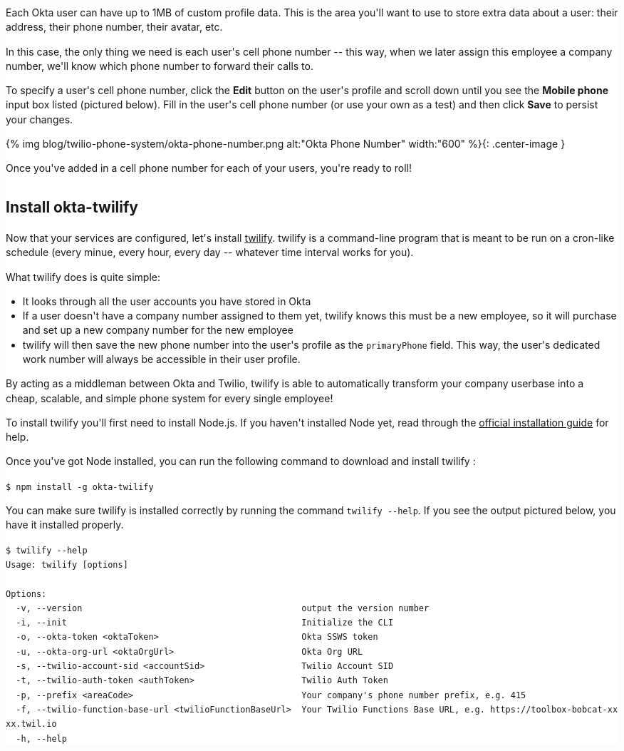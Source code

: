 Each Okta user can have up to 1MB of custom profile data. This is the area you'll want to use to store extra data about a user: their address, their phone number, their avatar, etc.

In this case, the only thing we need is each user's cell phone number -- this way, when we later assign this employee a company number, we'll know which phone number to forward their calls to.

To specify a user's cell phone number, click the **Edit** button on the user's profile and scroll down until you see the **Mobile phone** input box listed (pictured below). Fill in the user's cell phone number (or use your own as a test) and then click **Save** to persist your changes.

{% img blog/twilio-phone-system/okta-phone-number.png alt:"Okta Phone Number" width:"600" %}{: .center-image }

Once you've added in a cell phone number for each of your users, you're ready to roll!

## Install okta-twilify

Now that your services are configured, let's install [twilify](https://github.com/oktadeveloper/okta-twilify). twilify is a command-line program that is meant to be run on a cron-like schedule (every minue, every hour, every day -- whatever time interval works for you).

What twilify does is quite simple:

- It looks through all the user accounts you have stored in Okta
- If a user doesn't have a company number assigned to them yet, twilify knows this must be a new employee, so it will purchase and set up a new company number for the new employee
- twilify will then save the new phone number into the user's profile as the `primaryPhone` field. This way, the user's dedicated work number will always be accessible in their user profile.

By acting as a middleman between Okta and Twilio, twilify is able to automatically transform your company userbase into a cheap, scalable, and simple phone system for every single employee!

To install twilify you'll first need to install Node.js. If you haven't installed Node yet, read through the [official installation guide](https://nodejs.org/en/download/package-manager/) for help.

Once you've got Node installed, you can run the following command to download and install twilify :

```console
$ npm install -g okta-twilify
```

You can make sure twilify is installed correctly by running the command `twilify --help`. If you see the output pictured below, you have it installed properly.

```console
$ twilify --help
Usage: twilify [options]

Options:
  -v, --version                                           output the version number
  -i, --init                                              Initialize the CLI
  -o, --okta-token <oktaToken>                            Okta SSWS token
  -u, --okta-org-url <oktaOrgUrl>                         Okta Org URL
  -s, --twilio-account-sid <accountSid>                   Twilio Account SID
  -t, --twilio-auth-token <authToken>                     Twilio Auth Token
  -p, --prefix <areaCode>                                 Your company's phone number prefix, e.g. 415
  -f, --twilio-function-base-url <twilioFunctionBaseUrl>  Your Twilio Functions Base URL, e.g. https://toolbox-bobcat-xxxx.twil.io
  -h, --help
```
